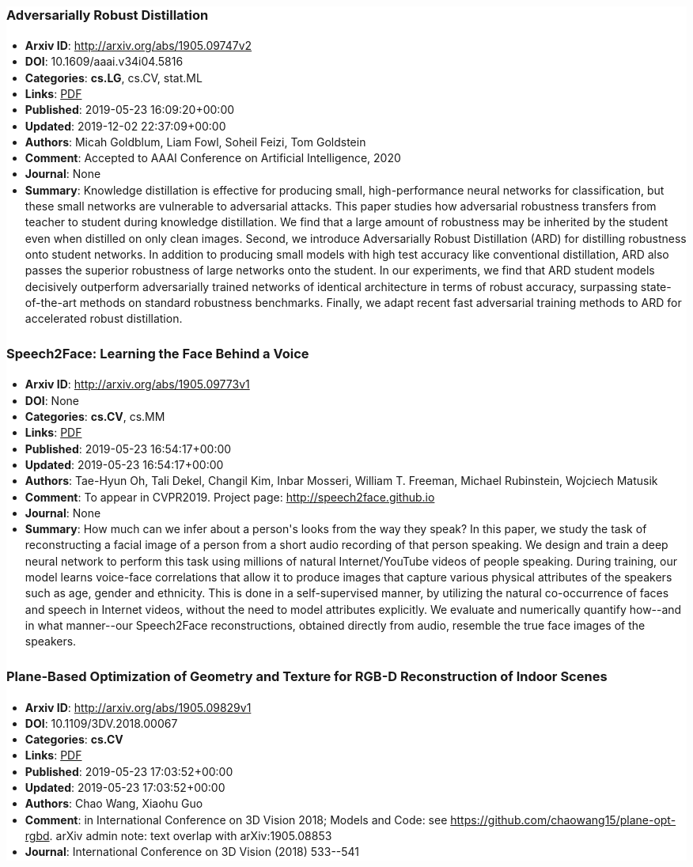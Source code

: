 

### Adversarially Robust Distillation
- **Arxiv ID**: http://arxiv.org/abs/1905.09747v2
- **DOI**: 10.1609/aaai.v34i04.5816
- **Categories**: **cs.LG**, cs.CV, stat.ML
- **Links**: [PDF](http://arxiv.org/pdf/1905.09747v2)
- **Published**: 2019-05-23 16:09:20+00:00
- **Updated**: 2019-12-02 22:37:09+00:00
- **Authors**: Micah Goldblum, Liam Fowl, Soheil Feizi, Tom Goldstein
- **Comment**: Accepted to AAAI Conference on Artificial Intelligence, 2020
- **Journal**: None
- **Summary**: Knowledge distillation is effective for producing small, high-performance neural networks for classification, but these small networks are vulnerable to adversarial attacks. This paper studies how adversarial robustness transfers from teacher to student during knowledge distillation. We find that a large amount of robustness may be inherited by the student even when distilled on only clean images. Second, we introduce Adversarially Robust Distillation (ARD) for distilling robustness onto student networks. In addition to producing small models with high test accuracy like conventional distillation, ARD also passes the superior robustness of large networks onto the student. In our experiments, we find that ARD student models decisively outperform adversarially trained networks of identical architecture in terms of robust accuracy, surpassing state-of-the-art methods on standard robustness benchmarks. Finally, we adapt recent fast adversarial training methods to ARD for accelerated robust distillation.



### Speech2Face: Learning the Face Behind a Voice
- **Arxiv ID**: http://arxiv.org/abs/1905.09773v1
- **DOI**: None
- **Categories**: **cs.CV**, cs.MM
- **Links**: [PDF](http://arxiv.org/pdf/1905.09773v1)
- **Published**: 2019-05-23 16:54:17+00:00
- **Updated**: 2019-05-23 16:54:17+00:00
- **Authors**: Tae-Hyun Oh, Tali Dekel, Changil Kim, Inbar Mosseri, William T. Freeman, Michael Rubinstein, Wojciech Matusik
- **Comment**: To appear in CVPR2019. Project page: http://speech2face.github.io
- **Journal**: None
- **Summary**: How much can we infer about a person's looks from the way they speak? In this paper, we study the task of reconstructing a facial image of a person from a short audio recording of that person speaking. We design and train a deep neural network to perform this task using millions of natural Internet/YouTube videos of people speaking. During training, our model learns voice-face correlations that allow it to produce images that capture various physical attributes of the speakers such as age, gender and ethnicity. This is done in a self-supervised manner, by utilizing the natural co-occurrence of faces and speech in Internet videos, without the need to model attributes explicitly. We evaluate and numerically quantify how--and in what manner--our Speech2Face reconstructions, obtained directly from audio, resemble the true face images of the speakers.



### Plane-Based Optimization of Geometry and Texture for RGB-D Reconstruction of Indoor Scenes
- **Arxiv ID**: http://arxiv.org/abs/1905.09829v1
- **DOI**: 10.1109/3DV.2018.00067
- **Categories**: **cs.CV**
- **Links**: [PDF](http://arxiv.org/pdf/1905.09829v1)
- **Published**: 2019-05-23 17:03:52+00:00
- **Updated**: 2019-05-23 17:03:52+00:00
- **Authors**: Chao Wang, Xiaohu Guo
- **Comment**: in International Conference on 3D Vision 2018; Models and Code: see
  https://github.com/chaowang15/plane-opt-rgbd. arXiv admin note: text overlap
  with arXiv:1905.08853
- **Journal**: International Conference on 3D Vision (2018) 533--541